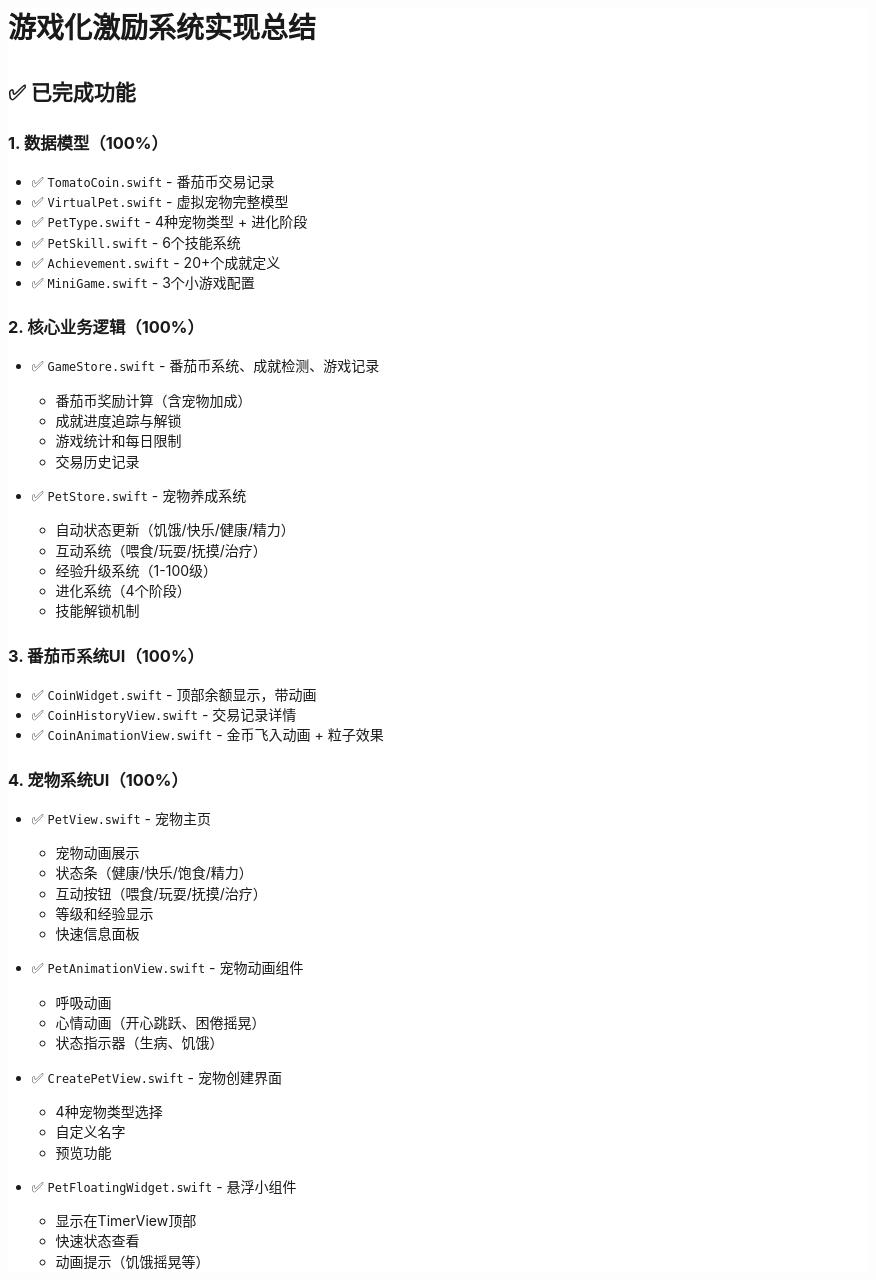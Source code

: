 # 游戏化激励系统实现总结

## ✅ 已完成功能

### 1. 数据模型（100%）
- ✅ `TomatoCoin.swift` - 番茄币交易记录
- ✅ `VirtualPet.swift` - 虚拟宠物完整模型
- ✅ `PetType.swift` - 4种宠物类型 + 进化阶段
- ✅ `PetSkill.swift` - 6个技能系统
- ✅ `Achievement.swift` - 20+个成就定义
- ✅ `MiniGame.swift` - 3个小游戏配置

### 2. 核心业务逻辑（100%）
- ✅ `GameStore.swift` - 番茄币系统、成就检测、游戏记录
  - 番茄币奖励计算（含宠物加成）
  - 成就进度追踪与解锁
  - 游戏统计和每日限制
  - 交易历史记录

- ✅ `PetStore.swift` - 宠物养成系统
  - 自动状态更新（饥饿/快乐/健康/精力）
  - 互动系统（喂食/玩耍/抚摸/治疗）
  - 经验升级系统（1-100级）
  - 进化系统（4个阶段）
  - 技能解锁机制

### 3. 番茄币系统UI（100%）
- ✅ `CoinWidget.swift` - 顶部余额显示，带动画
- ✅ `CoinHistoryView.swift` - 交易记录详情
- ✅ `CoinAnimationView.swift` - 金币飞入动画 + 粒子效果

### 4. 宠物系统UI（100%）
- ✅ `PetView.swift` - 宠物主页
  - 宠物动画展示
  - 状态条（健康/快乐/饱食/精力）
  - 互动按钮（喂食/玩耍/抚摸/治疗）
  - 等级和经验显示
  - 快速信息面板

- ✅ `PetAnimationView.swift` - 宠物动画组件
  - 呼吸动画
  - 心情动画（开心跳跃、困倦摇晃）
  - 状态指示器（生病、饥饿）

- ✅ `CreatePetView.swift` - 宠物创建界面
  - 4种宠物类型选择
  - 自定义名字
  - 预览功能

- ✅ `PetFloatingWidget.swift` - 悬浮小组件
  - 显示在TimerView顶部
  - 快速状态查看
  - 动画提示（饥饿摇晃等）
